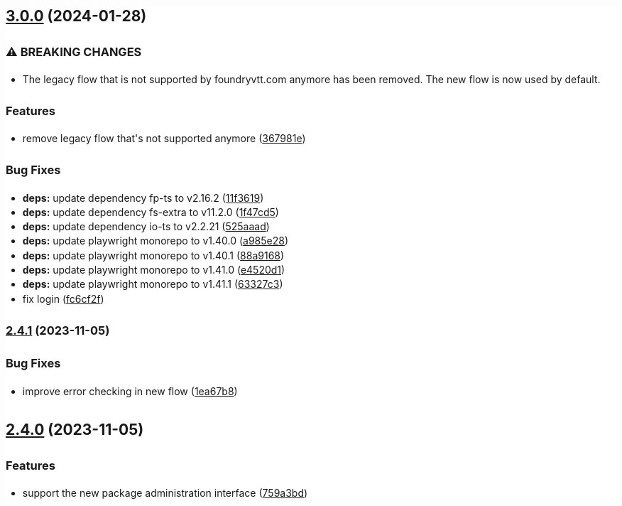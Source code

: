 ## [3.0.0](https://github.com/ghost-fvtt/foundry-publish/compare/v2.4.1...v3.0.0) (2024-01-28)


### ⚠ BREAKING CHANGES

* The legacy flow that is not supported by foundryvtt.com anymore has been removed.
The new flow is now used by default.

### Features

* remove legacy flow that's not supported anymore ([367981e](https://github.com/ghost-fvtt/foundry-publish/commit/367981e857c97d11034ce8ecbf4088b95499bf75))


### Bug Fixes

* **deps:** update dependency fp-ts to v2.16.2 ([11f3619](https://github.com/ghost-fvtt/foundry-publish/commit/11f36193d79a1a8c52fa85b61dc6f0630e88aa5b))
* **deps:** update dependency fs-extra to v11.2.0 ([1f47cd5](https://github.com/ghost-fvtt/foundry-publish/commit/1f47cd5268ccf38fff40bfd831dddd9d8939d1ab))
* **deps:** update dependency io-ts to v2.2.21 ([525aaad](https://github.com/ghost-fvtt/foundry-publish/commit/525aaad355f7d810cd7155d430f6c91712f3aa62))
* **deps:** update playwright monorepo to v1.40.0 ([a985e28](https://github.com/ghost-fvtt/foundry-publish/commit/a985e28cefb49a3bbf4aad1725fe590562c9aeae))
* **deps:** update playwright monorepo to v1.40.1 ([88a9168](https://github.com/ghost-fvtt/foundry-publish/commit/88a916808f9f193bb7c542df7e00743165561e22))
* **deps:** update playwright monorepo to v1.41.0 ([e4520d1](https://github.com/ghost-fvtt/foundry-publish/commit/e4520d1c75c9cc83f9f94514918d19d2900a2cf0))
* **deps:** update playwright monorepo to v1.41.1 ([63327c3](https://github.com/ghost-fvtt/foundry-publish/commit/63327c362e3a1bbfe617dfbd0224bfd77c639731))
* fix login ([fc6cf2f](https://github.com/ghost-fvtt/foundry-publish/commit/fc6cf2f0cc436f901a8bc44eba254f700766b9d0))

### [2.4.1](https://github.com/ghost-fvtt/foundry-publish/compare/v2.4.0...v2.4.1) (2023-11-05)


### Bug Fixes

* improve error checking in new flow ([1ea67b8](https://github.com/ghost-fvtt/foundry-publish/commit/1ea67b860abdb512382624c10e48347c470c81db))

## [2.4.0](https://github.com/ghost-fvtt/foundry-publish/compare/v2.3.0...v2.4.0) (2023-11-05)


### Features

* support the new package administration interface ([759a3bd](https://github.com/ghost-fvtt/foundry-publish/commit/759a3bde760c52b8644662da4b4abbc010218b06))
